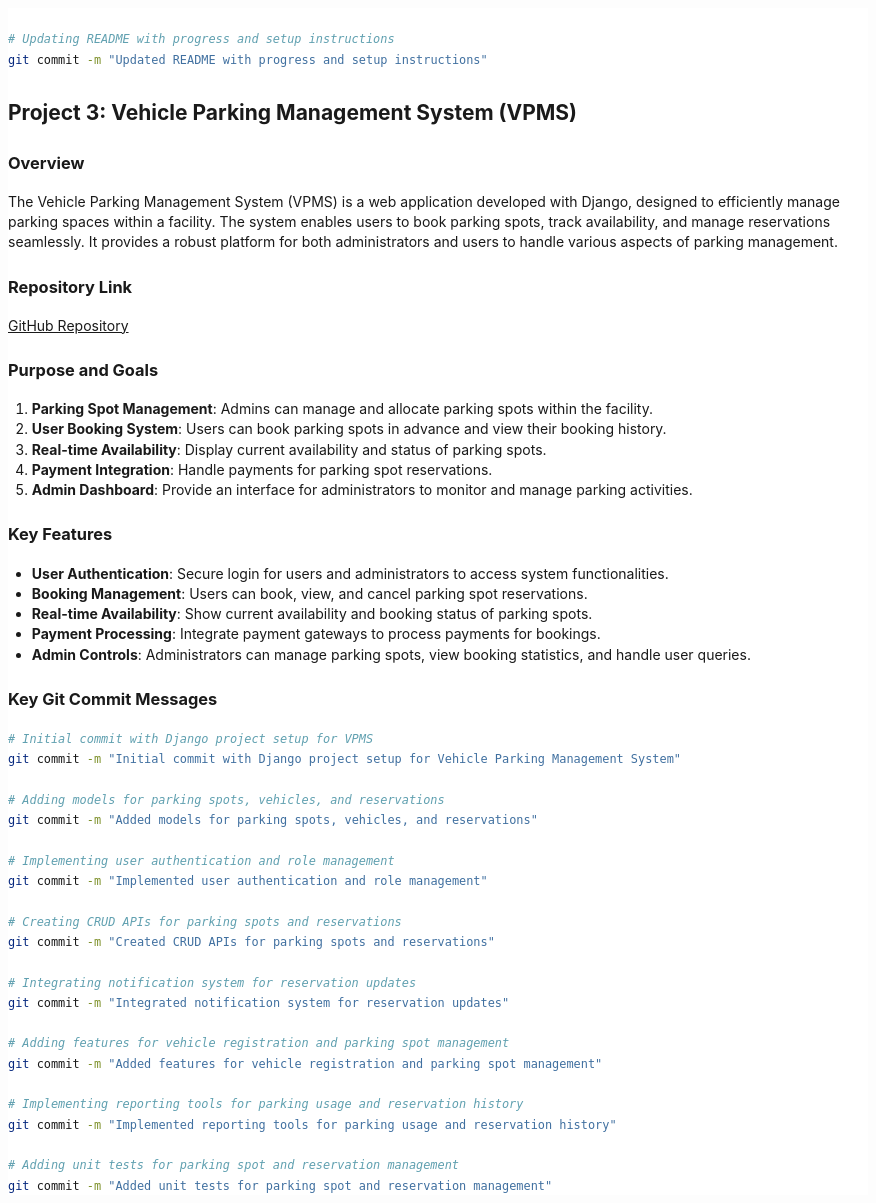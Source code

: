 ```bash

# Updating README with progress and setup instructions
git commit -m "Updated README with progress and setup instructions"
```


## Project 3: Vehicle Parking Management System (VPMS)

### Overview

The Vehicle Parking Management System (VPMS) is a web application developed with Django, designed to efficiently manage parking spaces within a facility. The system enables users to book parking spots, track availability, and manage reservations seamlessly. It provides a robust platform for both administrators and users to handle various aspects of parking management.

### Repository Link

[GitHub Repository](https://github.com/Lokeshsejuwal99/Parking-Managemet-System)

### Purpose and Goals

1. **Parking Spot Management**: Admins can manage and allocate parking spots within the facility.
2. **User Booking System**: Users can book parking spots in advance and view their booking history.
3. **Real-time Availability**: Display current availability and status of parking spots.
4. **Payment Integration**: Handle payments for parking spot reservations.
5. **Admin Dashboard**: Provide an interface for administrators to monitor and manage parking activities.

### Key Features

- **User Authentication**: Secure login for users and administrators to access system functionalities.
- **Booking Management**: Users can book, view, and cancel parking spot reservations.
- **Real-time Availability**: Show current availability and booking status of parking spots.
- **Payment Processing**: Integrate payment gateways to process payments for bookings.
- **Admin Controls**: Administrators can manage parking spots, view booking statistics, and handle user queries.

### Key Git Commit Messages

```bash
# Initial commit with Django project setup for VPMS
git commit -m "Initial commit with Django project setup for Vehicle Parking Management System"

# Adding models for parking spots, vehicles, and reservations
git commit -m "Added models for parking spots, vehicles, and reservations"

# Implementing user authentication and role management
git commit -m "Implemented user authentication and role management"

# Creating CRUD APIs for parking spots and reservations
git commit -m "Created CRUD APIs for parking spots and reservations"

# Integrating notification system for reservation updates
git commit -m "Integrated notification system for reservation updates"

# Adding features for vehicle registration and parking spot management
git commit -m "Added features for vehicle registration and parking spot management"

# Implementing reporting tools for parking usage and reservation history
git commit -m "Implemented reporting tools for parking usage and reservation history"

# Adding unit tests for parking spot and reservation management
git commit -m "Added unit tests for parking spot and reservation management"
```